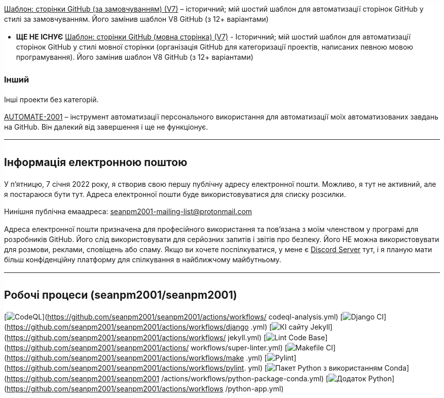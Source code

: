 [Шаблон: сторінки GitHub (за замовчуванням) (V7)](https://github.com/seanpm2001/Template_GitHubPages_Default_V7/) – історичний; мій шостий шаблон для автоматизації сторінок GitHub у стилі за замовчуванням. Його замінив шаблон V8 GitHub (з 12+ варіантами)

* **ЩЕ НЕ ІСНУЄ** [Шаблон: сторінки GitHub (мовна сторінка) (V7)](https://github.com/seanpm2001/Template_GitHubPages_LanguagePage_V7/) - Історичний; мій шостий шаблон для автоматизації сторінок GitHub у стилі мовної сторінки (організація GitHub для категоризації проектів, написаних певною мовою програмування). Його замінив шаблон V8 GitHub (з 12+ варіантами)

### Інший

Інші проекти без категорій.

[AUTOMATE-2001](https://github.com/seanpm2001/AUTOMATE-2001/) – інструмент автоматизації персонального використання для автоматизації моїх автоматизованих завдань на GitHub. Він далекий від завершення і ще не функціонує.

***

## Інформація електронною поштою

У п’ятницю, 7 січня 2022 року, я створив свою першу публічну адресу електронної пошти. Можливо, я тут не активний, але я постараюся бути тут. Адреса електронної пошти буде використовуватися для списку розсилки.

Нинішня публічна емаадреса: [seanpm2001-mailing-list@protonmail.com](mailto:seanpm2001-mailing-list@protonmail.com)

Адреса електронної пошти призначена для професійного використання та пов’язана з моїм членством у програмі для розробників GitHub. Його слід використовувати для серйозних запитів і звітів про безпеку. Його НЕ можна використовувати для розмови, реклами, сповіщень або спаму. Якщо ви хочете поспілкуватися, у мене є [Discord Server](https://discord.gg/CcFpEDQ) тут, і я планую мати більш конфіденційну платформу для спілкування в найближчому майбутньому.

***

## Робочі процеси (seanpm2001/seanpm2001)

[![CodeQL](https://github.com/seanpm2001/seanpm2001/actions/workflows/codeql-analysis.yml/badge.svg)](https://github.com/seanpm2001/seanpm2001/actions/workflows/ codeql-analysis.yml)
[![Django CI](https://github.com/seanpm2001/seanpm2001/actions/workflows/django.yml/badge.svg)](https://github.com/seanpm2001/seanpm2001/actions/workflows/django .yml)
[![КІ сайту Jekyll](https://github.com/seanpm2001/seanpm2001/actions/workflows/jekyll.yml/badge.svg)](https://github.com/seanpm2001/seanpm2001/actions/workflows/ jekyll.yml)
[![Lint Code Base](https://github.com/seanpm2001/seanpm2001/actions/workflows/super-linter.yml/badge.svg)](https://github.com/seanpm2001/seanpm2001/actions/ workflows/super-linter.yml)
[![Makefile CI](https://github.com/seanpm2001/seanpm2001/actions/workflows/makefile.yml/badge.svg)](https://github.com/seanpm2001/seanpm2001/actions/workflows/make .yml)
[![Pylint](https://github.com/seanpm2001/seanpm2001/actions/workflows/pylint.yml/badge.svg)](https://github.com/seanpm2001/seanpm2001/actions/workflows/pylint. yml)
[![Пакет Python з використанням Conda](https://github.com/seanpm2001/seanpm2001/actions/workflows/python-package-conda.yml/badge.svg)](https://github.com/seanpm2001/seanpm2001 /actions/workflows/python-package-conda.yml)
[![Додаток Python](https://github.com/seanpm2001/seanpm2001/actions/workflows/python-app.yml/badge.svg)](https://github.com/seanpm2001/seanpm2001/actions/workflows /python-app.yml)
